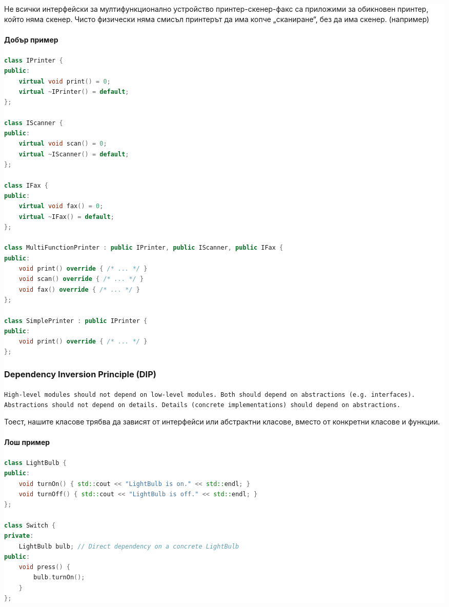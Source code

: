 Не всички интерфейски за мултифункционално устройство принтер-скенер-факс са приложими за обикновен принтер, който няма скенер.
Чисто физически няма смисъл принтерът да има копче „сканиране“, без да има скенер. (например)

#### Добър пример

```cpp
class IPrinter {
public:
    virtual void print() = 0;
    virtual ~IPrinter() = default;
};

class IScanner {
public:
    virtual void scan() = 0;
    virtual ~IScanner() = default;
};

class IFax {
public:
    virtual void fax() = 0;
    virtual ~IFax() = default;
};

class MultiFunctionPrinter : public IPrinter, public IScanner, public IFax {
public:
    void print() override { /* ... */ }
    void scan() override { /* ... */ }
    void fax() override { /* ... */ }
};

class SimplePrinter : public IPrinter {
public:
    void print() override { /* ... */ }
};
```

### Dependency Inversion Principle (DIP)

    High-level modules should not depend on low-level modules. Both should depend on abstractions (e.g. interfaces).
    Abstractions should not depend on details. Details (concrete implementations) should depend on abstractions.

Тоест, нашите класове трябва да зависят от интерфейси или абстрактни класове, вместо от конкретни класове и функции.

#### Лош пример

```cpp
class LightBulb {
public:
    void turnOn() { std::cout << "LightBulb is on." << std::endl; }
    void turnOff() { std::cout << "LightBulb is off." << std::endl; }
};

class Switch {
private:
    LightBulb bulb; // Direct dependency on a concrete LightBulb
public:
    void press() {
        bulb.turnOn();
    }
};
```